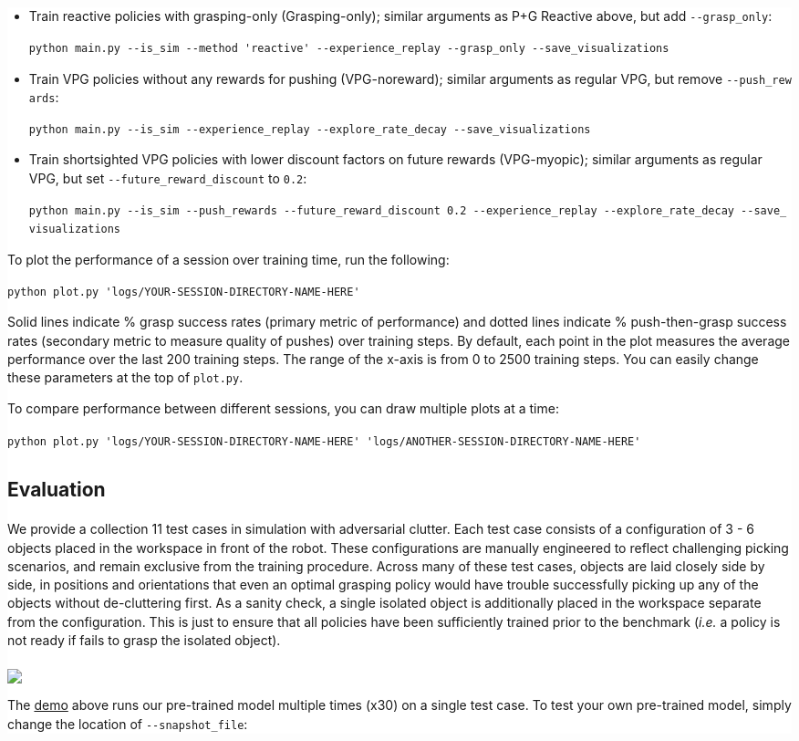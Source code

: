 * Train reactive policies with grasping-only (Grasping-only); similar arguments as P+G Reactive above, but add `--grasp_only`:

    ```shell
    python main.py --is_sim --method 'reactive' --experience_replay --grasp_only --save_visualizations
    ```

* Train VPG policies without any rewards for pushing (VPG-noreward); similar arguments as regular VPG, but remove `--push_rewards`:

    ```shell
    python main.py --is_sim --experience_replay --explore_rate_decay --save_visualizations
    ```

* Train shortsighted VPG policies with lower discount factors on future rewards (VPG-myopic); similar arguments as regular VPG, but set `--future_reward_discount` to `0.2`:

    ```shell
    python main.py --is_sim --push_rewards --future_reward_discount 0.2 --experience_replay --explore_rate_decay --save_visualizations
    ```

To plot the performance of a session over training time, run the following:

```shell
python plot.py 'logs/YOUR-SESSION-DIRECTORY-NAME-HERE'
```

Solid lines indicate % grasp success rates (primary metric of performance) and dotted lines indicate % push-then-grasp success rates (secondary metric to measure quality of pushes) over training steps. By default, each point in the plot measures the average performance over the last 200 training steps. The range of the x-axis is from 0 to 2500 training steps. You can easily change these parameters at the top of `plot.py`.

To compare performance between different sessions, you can draw multiple plots at a time:

```shell
python plot.py 'logs/YOUR-SESSION-DIRECTORY-NAME-HERE' 'logs/ANOTHER-SESSION-DIRECTORY-NAME-HERE'
```

## Evaluation

We provide a collection 11 test cases in simulation with adversarial clutter. Each test case consists of a configuration of 3 - 6 objects placed in the workspace in front of the robot. These configurations are manually engineered to reflect challenging picking scenarios, and remain exclusive from the training procedure. Across many of these test cases, objects are laid closely side by side, in positions and orientations that even an optimal grasping policy would have trouble successfully picking up any of the objects without de-cluttering first. As a sanity check, a single isolated object is additionally placed in the workspace separate from the configuration. This is just to ensure that all policies have been sufficiently trained prior to the benchmark (*i.e.* a policy is not ready if fails to grasp the isolated object).

<img src="images/test-cases.jpg" width=100% align="middle" />

The [demo](#a-quick-start-demo-in-simulation) above runs our pre-trained model multiple times (x30) on a single test case. To test your own pre-trained model, simply change the location of `--snapshot_file`:
